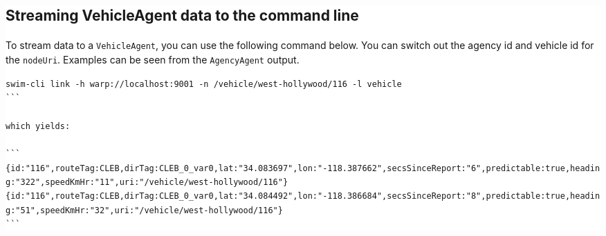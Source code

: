 ## Streaming VehicleAgent data to the command line

To stream data to a `VehicleAgent`, you can use the following command below. You can switch out the agency id and vehicle id for the `nodeUri`. Examples can be seen from the `AgencyAgent` output.

``````
swim-cli link -h warp://localhost:9001 -n /vehicle/west-hollywood/116 -l vehicle
```

which yields:

```
{id:"116",routeTag:CLEB,dirTag:CLEB_0_var0,lat:"34.083697",lon:"-118.387662",secsSinceReport:"6",predictable:true,heading:"322",speedKmHr:"11",uri:"/vehicle/west-hollywood/116"}
{id:"116",routeTag:CLEB,dirTag:CLEB_0_var0,lat:"34.084492",lon:"-118.386684",secsSinceReport:"8",predictable:true,heading:"51",speedKmHr:"32",uri:"/vehicle/west-hollywood/116"}
```
